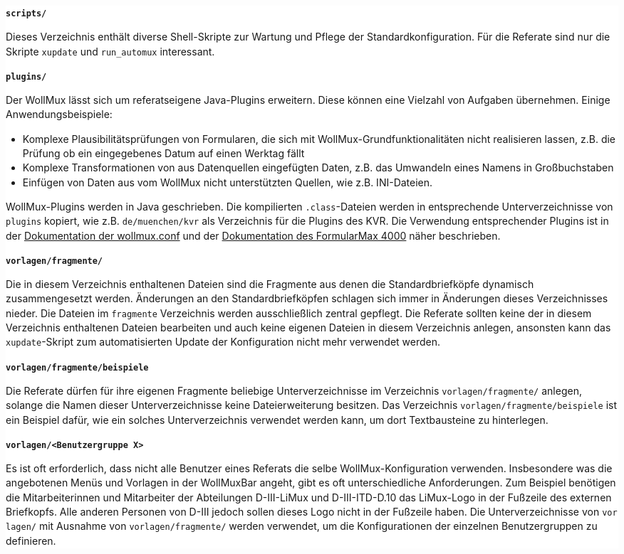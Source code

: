 **`scripts/`**

Dieses Verzeichnis enthält diverse Shell-Skripte zur Wartung und Pflege
der Standardkonfiguration. Für die Referate sind nur die Skripte
`xupdate` und `run_automux` interessant.

**`plugins/`**

Der WollMux lässt sich um referatseigene Java-Plugins erweitern. Diese
können eine Vielzahl von Aufgaben übernehmen. Einige
Anwendungsbeispiele:

-   Komplexe Plausibilitätsprüfungen von Formularen, die sich mit
    WollMux-Grundfunktionalitäten nicht realisieren lassen, z.B. die
    Prüfung ob ein eingegebenes Datum auf einen Werktag fällt
-   Komplexe Transformationen von aus Datenquellen eingefügten
    Daten, z.B. das Umwandeln eines Namens in Großbuchstaben
-   Einfügen von Daten aus vom WollMux nicht unterstützten Quellen,
    wie z.B. INI-Dateien.

WollMux-Plugins werden in Java geschrieben. Die kompilierten
`.class`-Dateien werden in entsprechende Unterverzeichnisse von
`plugins` kopiert, wie z.B. `de/muenchen/kvr` als Verzeichnis für die
Plugins des KVR. Die Verwendung entsprechender Plugins ist in der
[Dokumentation der wollmux.conf](Konfigurationsdatei_wollmux_conf.md#einbinden-referatseigener-pluginsclasspath "wikilink")
und der [Dokumentation des FormularMax 4000](FormularMax_4000.md#referatsspezifische-plugins "wikilink") näher
beschrieben.

**`vorlagen/fragmente/`**

Die in diesem Verzeichnis enthaltenen Dateien sind die Fragmente aus
denen die Standardbriefköpfe dynamisch zusammengesetzt werden.
Änderungen an den Standardbriefköpfen schlagen sich immer in Änderungen
dieses Verzeichnisses nieder. Die Dateien im `fragmente` Verzeichnis
werden ausschließlich zentral gepflegt. Die Referate sollten keine der
in diesem Verzeichnis enthaltenen Dateien bearbeiten und auch keine
eigenen Dateien in diesem Verzeichnis anlegen, ansonsten kann das
`xupdate`-Skript zum automatisierten Update der Konfiguration nicht mehr
verwendet werden.

**`vorlagen/fragmente/beispiele`**

Die Referate dürfen für ihre eigenen Fragmente beliebige
Unterverzeichnisse im Verzeichnis `vorlagen/fragmente/` anlegen, solange
die Namen dieser Unterverzeichnisse keine Dateierweiterung besitzen. Das
Verzeichnis `vorlagen/fragmente/beispiele` ist ein Beispiel dafür, wie
ein solches Unterverzeichnis verwendet werden kann, um dort
Textbausteine zu hinterlegen.

**`vorlagen/<Benutzergruppe X>`**

Es ist oft erforderlich, dass nicht alle Benutzer eines Referats die
selbe WollMux-Konfiguration verwenden. Insbesondere was die angebotenen
Menüs und Vorlagen in der WollMuxBar angeht, gibt es oft
unterschiedliche Anforderungen. Zum Beispiel benötigen die
Mitarbeiterinnen und Mitarbeiter der Abteilungen D-III-LiMux und
D-III-ITD-D.10 das LiMux-Logo in der Fußzeile des externen Briefkopfs.
Alle anderen Personen von D-III jedoch sollen dieses Logo nicht in der
Fußzeile haben. Die Unterverzeichnisse von `vorlagen/` mit Ausnahme von
`vorlagen/fragmente/` werden verwendet, um die Konfigurationen der
einzelnen Benutzergruppen zu definieren.
